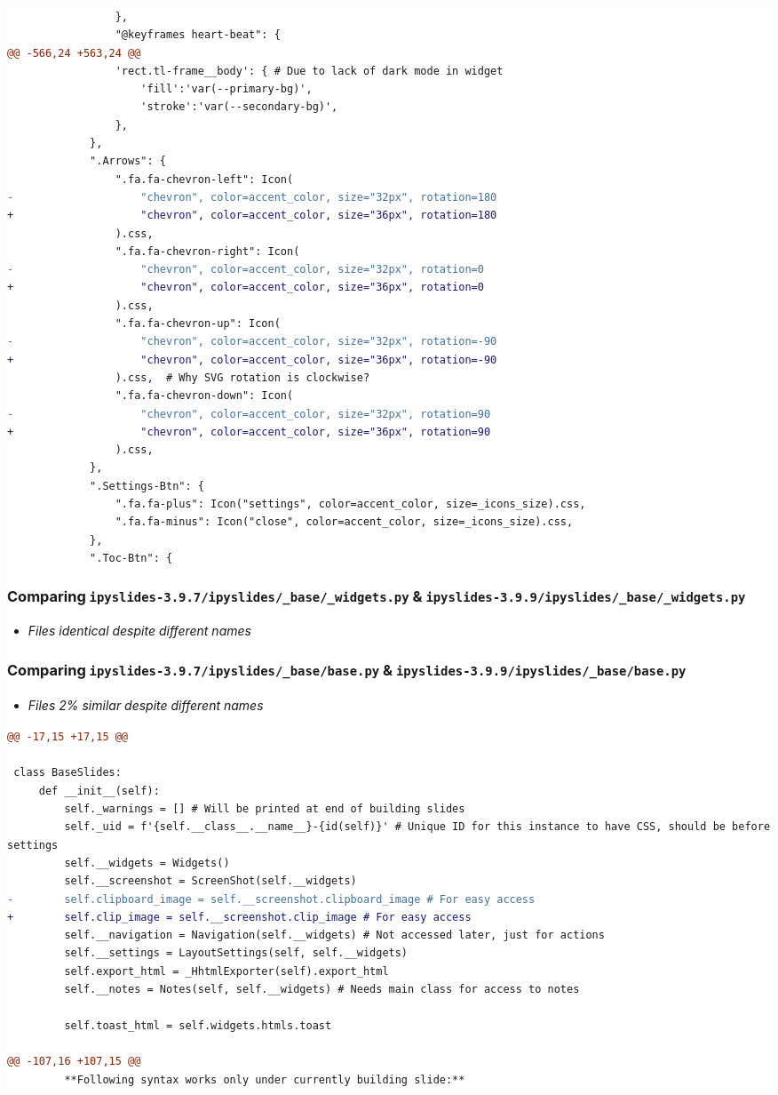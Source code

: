 ```diff
                 },
                 "@keyframes heart-beat": {
@@ -566,24 +563,24 @@
                 'rect.tl-frame__body': { # Due to lack of dark mode in widget
                     'fill':'var(--primary-bg)',
                     'stroke':'var(--secondary-bg)',
                 },
             },
             ".Arrows": {
                 ".fa.fa-chevron-left": Icon(
-                    "chevron", color=accent_color, size="32px", rotation=180
+                    "chevron", color=accent_color, size="36px", rotation=180
                 ).css,
                 ".fa.fa-chevron-right": Icon(
-                    "chevron", color=accent_color, size="32px", rotation=0
+                    "chevron", color=accent_color, size="36px", rotation=0
                 ).css,
                 ".fa.fa-chevron-up": Icon(
-                    "chevron", color=accent_color, size="32px", rotation=-90
+                    "chevron", color=accent_color, size="36px", rotation=-90
                 ).css,  # Why SVG rotation is clockwise?
                 ".fa.fa-chevron-down": Icon(
-                    "chevron", color=accent_color, size="32px", rotation=90
+                    "chevron", color=accent_color, size="36px", rotation=90
                 ).css,
             },
             ".Settings-Btn": {
                 ".fa.fa-plus": Icon("settings", color=accent_color, size=_icons_size).css,
                 ".fa.fa-minus": Icon("close", color=accent_color, size=_icons_size).css,
             },
             ".Toc-Btn": {
```

### Comparing `ipyslides-3.9.7/ipyslides/_base/_widgets.py` & `ipyslides-3.9.9/ipyslides/_base/_widgets.py`

 * *Files identical despite different names*

### Comparing `ipyslides-3.9.7/ipyslides/_base/base.py` & `ipyslides-3.9.9/ipyslides/_base/base.py`

 * *Files 2% similar despite different names*

```diff
@@ -17,15 +17,15 @@
 
 class BaseSlides:
     def __init__(self):
         self._warnings = [] # Will be printed at end of building slides
         self._uid = f'{self.__class__.__name__}-{id(self)}' # Unique ID for this instance to have CSS, should be before settings
         self.__widgets = Widgets()
         self.__screenshot = ScreenShot(self.__widgets)
-        self.clipboard_image = self.__screenshot.clipboard_image # For easy access
+        self.clip_image = self.__screenshot.clip_image # For easy access
         self.__navigation = Navigation(self.__widgets) # Not accessed later, just for actions
         self.__settings = LayoutSettings(self, self.__widgets)
         self.export_html = _HhtmlExporter(self).export_html
         self.__notes = Notes(self, self.__widgets) # Needs main class for access to notes
         
         self.toast_html = self.widgets.htmls.toast
         
@@ -107,16 +107,15 @@
         **Following syntax works only under currently building slide:**
```